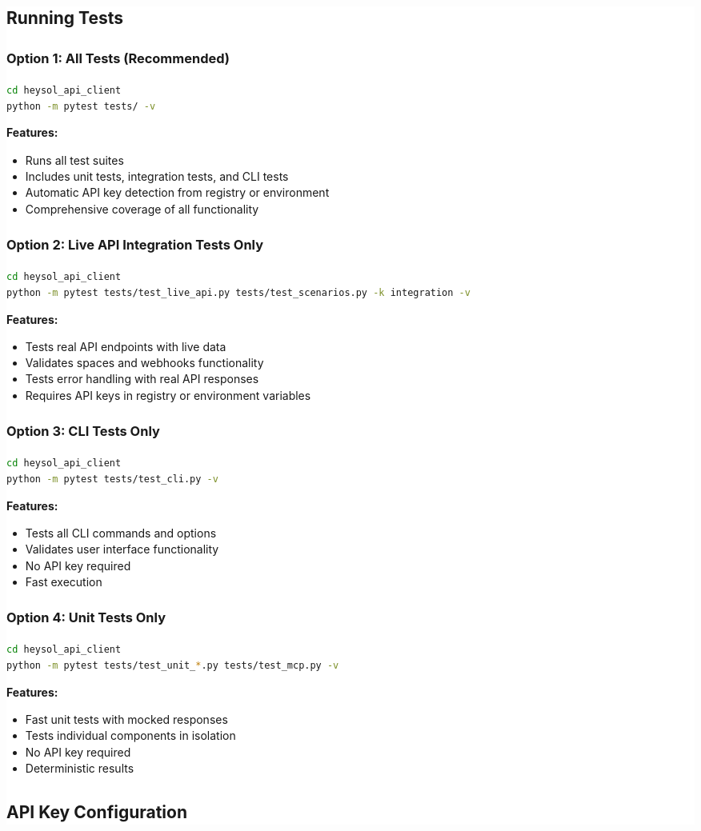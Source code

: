 ## Running Tests

### Option 1: All Tests (Recommended)

```bash
cd heysol_api_client
python -m pytest tests/ -v
```

**Features:**
- Runs all test suites
- Includes unit tests, integration tests, and CLI tests
- Automatic API key detection from registry or environment
- Comprehensive coverage of all functionality

### Option 2: Live API Integration Tests Only

```bash
cd heysol_api_client
python -m pytest tests/test_live_api.py tests/test_scenarios.py -k integration -v
```

**Features:**
- Tests real API endpoints with live data
- Validates spaces and webhooks functionality
- Tests error handling with real API responses
- Requires API keys in registry or environment variables

### Option 3: CLI Tests Only

```bash
cd heysol_api_client
python -m pytest tests/test_cli.py -v
```

**Features:**
- Tests all CLI commands and options
- Validates user interface functionality
- No API key required
- Fast execution

### Option 4: Unit Tests Only

```bash
cd heysol_api_client
python -m pytest tests/test_unit_*.py tests/test_mcp.py -v
```

**Features:**
- Fast unit tests with mocked responses
- Tests individual components in isolation
- No API key required
- Deterministic results

## API Key Configuration
